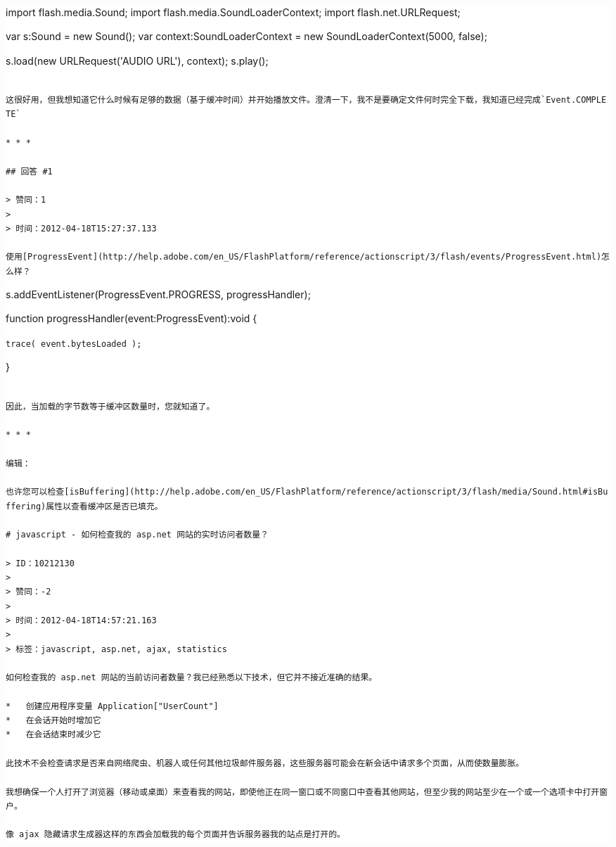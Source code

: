 ```

```
import flash.media.Sound;
import flash.media.SoundLoaderContext;
import flash.net.URLRequest;

var s:Sound = new Sound();
var context:SoundLoaderContext = new SoundLoaderContext(5000, false);

s.load(new URLRequest('AUDIO URL'), context);
s.play(); 
```

这很好用，但我想知道它什么时候有足够的数据（基于缓冲时间）并开始播放文件。澄清一下，我不是要确定文件何时完全下载，我知道已经完成`Event.COMPLETE`

* * *

## 回答 #1

> 赞同：1
> 
> 时间：2012-04-18T15:27:37.133

使用[ProgressEvent](http://help.adobe.com/en_US/FlashPlatform/reference/actionscript/3/flash/events/ProgressEvent.html)怎么样？

```
s.addEventListener(ProgressEvent.PROGRESS, progressHandler);

function progressHandler(event:ProgressEvent):void {

    trace( event.bytesLoaded );
} 
```

因此，当加载的字节数等于缓冲区数量时，您就知道了。

* * *

编辑：

也许您可以检查[isBuffering](http://help.adobe.com/en_US/FlashPlatform/reference/actionscript/3/flash/media/Sound.html#isBuffering)属性以查看缓冲区是否已填充。

# javascript - 如何检查我的 asp.net 网站的实时访问者数量？

> ID：10212130
> 
> 赞同：-2
> 
> 时间：2012-04-18T14:57:21.163
> 
> 标签：javascript, asp.net, ajax, statistics

如何检查我的 asp.net 网站的当前访问者数量？我已经熟悉以下技术，但它并不接近准确的结果。

*   创建应用程序变量 Application["UserCount"]
*   在会话开始时增加它
*   在会话结束时减少它

此技术不会检查请求是否来自网络爬虫、机器人或任何其他垃圾邮件服务器，这些服务器可能会在新会话中请求多个页面，从而使数量膨胀。

我想确保一个人打开了浏览器（移动或桌面）来查看我的网站，即使他正在同一窗口或不同窗口中查看其他网站，但至少我的网站至少在一个或一个选项卡中打开窗户。

像 ajax 隐藏请求生成器这样的东西会加载我的每个页面并告诉服务器我的站点是打开的。
```